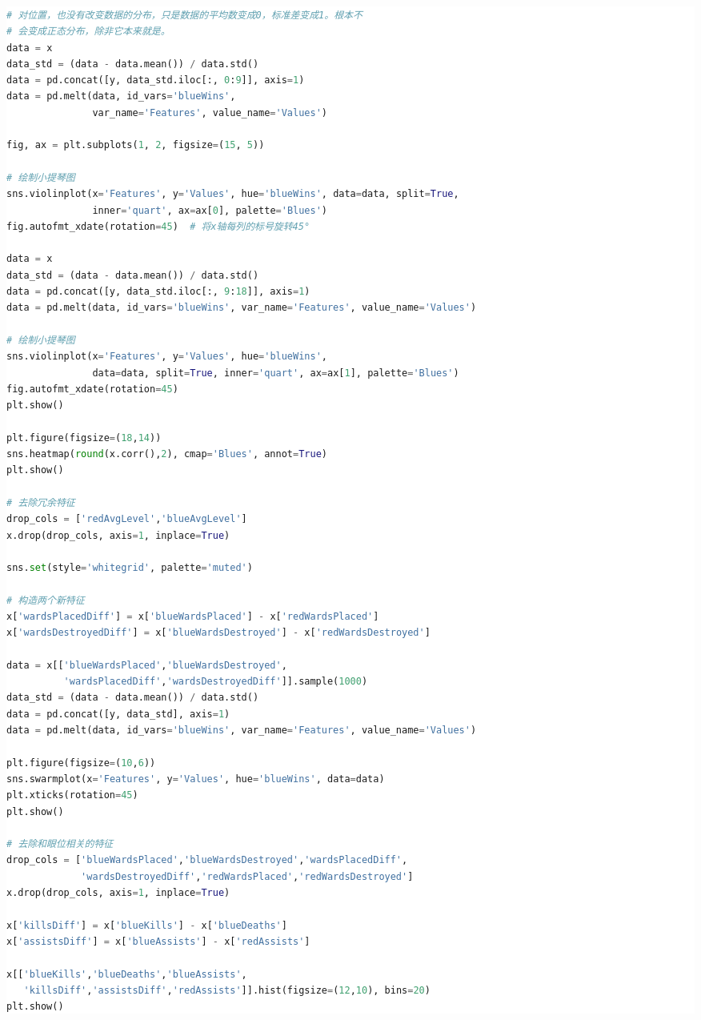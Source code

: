 ```python
# 对位置，也没有改变数据的分布，只是数据的平均数变成0，标准差变成1。根本不
# 会变成正态分布，除非它本来就是。
data = x
data_std = (data - data.mean()) / data.std()
data = pd.concat([y, data_std.iloc[:, 0:9]], axis=1)
data = pd.melt(data, id_vars='blueWins',
               var_name='Features', value_name='Values')

fig, ax = plt.subplots(1, 2, figsize=(15, 5))

# 绘制小提琴图
sns.violinplot(x='Features', y='Values', hue='blueWins', data=data, split=True,
               inner='quart', ax=ax[0], palette='Blues')
fig.autofmt_xdate(rotation=45)  # 将x轴每列的标号旋转45°

data = x
data_std = (data - data.mean()) / data.std()
data = pd.concat([y, data_std.iloc[:, 9:18]], axis=1)
data = pd.melt(data, id_vars='blueWins', var_name='Features', value_name='Values')

# 绘制小提琴图
sns.violinplot(x='Features', y='Values', hue='blueWins',
               data=data, split=True, inner='quart', ax=ax[1], palette='Blues')
fig.autofmt_xdate(rotation=45)
plt.show()

plt.figure(figsize=(18,14))
sns.heatmap(round(x.corr(),2), cmap='Blues', annot=True)
plt.show()

# 去除冗余特征
drop_cols = ['redAvgLevel','blueAvgLevel']
x.drop(drop_cols, axis=1, inplace=True)

sns.set(style='whitegrid', palette='muted')

# 构造两个新特征
x['wardsPlacedDiff'] = x['blueWardsPlaced'] - x['redWardsPlaced']
x['wardsDestroyedDiff'] = x['blueWardsDestroyed'] - x['redWardsDestroyed']

data = x[['blueWardsPlaced','blueWardsDestroyed',
          'wardsPlacedDiff','wardsDestroyedDiff']].sample(1000)
data_std = (data - data.mean()) / data.std()
data = pd.concat([y, data_std], axis=1)
data = pd.melt(data, id_vars='blueWins', var_name='Features', value_name='Values')

plt.figure(figsize=(10,6))
sns.swarmplot(x='Features', y='Values', hue='blueWins', data=data)
plt.xticks(rotation=45)
plt.show()

# 去除和眼位相关的特征
drop_cols = ['blueWardsPlaced','blueWardsDestroyed','wardsPlacedDiff',
             'wardsDestroyedDiff','redWardsPlaced','redWardsDestroyed']
x.drop(drop_cols, axis=1, inplace=True)

x['killsDiff'] = x['blueKills'] - x['blueDeaths']
x['assistsDiff'] = x['blueAssists'] - x['redAssists']

x[['blueKills','blueDeaths','blueAssists',
   'killsDiff','assistsDiff','redAssists']].hist(figsize=(12,10), bins=20)
plt.show()

```